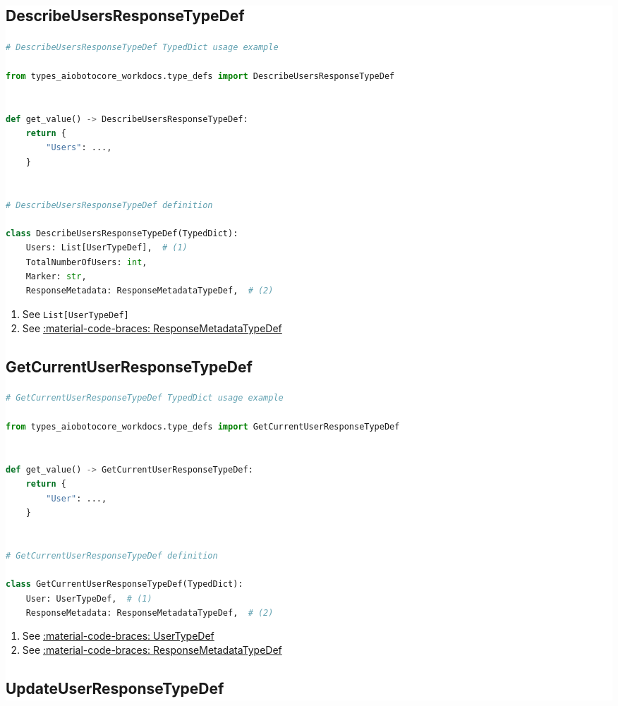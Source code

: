 ## DescribeUsersResponseTypeDef

```python
# DescribeUsersResponseTypeDef TypedDict usage example

from types_aiobotocore_workdocs.type_defs import DescribeUsersResponseTypeDef


def get_value() -> DescribeUsersResponseTypeDef:
    return {
        "Users": ...,
    }


# DescribeUsersResponseTypeDef definition

class DescribeUsersResponseTypeDef(TypedDict):
    Users: List[UserTypeDef],  # (1)
    TotalNumberOfUsers: int,
    Marker: str,
    ResponseMetadata: ResponseMetadataTypeDef,  # (2)
```

1. See `List[UserTypeDef]`
2. See [:material-code-braces: ResponseMetadataTypeDef](./type_defs.md#responsemetadatatypedef)

## GetCurrentUserResponseTypeDef

```python
# GetCurrentUserResponseTypeDef TypedDict usage example

from types_aiobotocore_workdocs.type_defs import GetCurrentUserResponseTypeDef


def get_value() -> GetCurrentUserResponseTypeDef:
    return {
        "User": ...,
    }


# GetCurrentUserResponseTypeDef definition

class GetCurrentUserResponseTypeDef(TypedDict):
    User: UserTypeDef,  # (1)
    ResponseMetadata: ResponseMetadataTypeDef,  # (2)
```

1. See [:material-code-braces: UserTypeDef](./type_defs.md#usertypedef)
2. See [:material-code-braces: ResponseMetadataTypeDef](./type_defs.md#responsemetadatatypedef)

## UpdateUserResponseTypeDef
